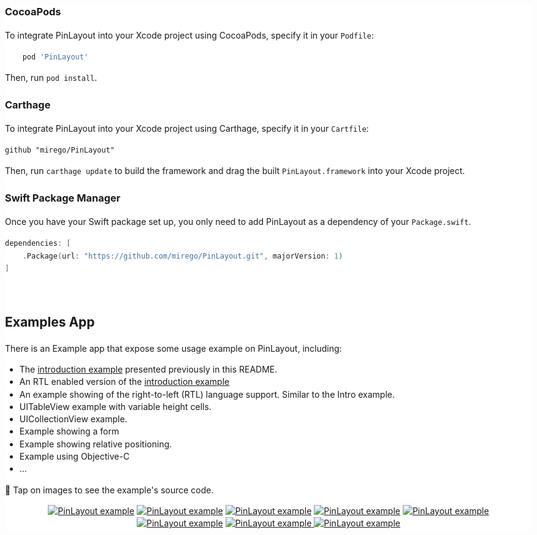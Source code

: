 ### CocoaPods

To integrate PinLayout into your Xcode project using CocoaPods, specify it in your `Podfile`:

```ruby
    pod 'PinLayout'
```

Then, run `pod install`.

### Carthage

To integrate PinLayout into your Xcode project using Carthage, specify it in your `Cartfile`:

```
github "mirego/PinLayout"
```

Then, run `carthage update` to build the framework and drag the built `PinLayout.framework` into your Xcode project.

### Swift Package Manager

Once you have your Swift package set up, you only need to add PinLayout as a dependency of your `Package.swift`.

```swift
dependencies: [
    .Package(url: "https://github.com/mirego/PinLayout.git", majorVersion: 1)
]
```

<br>

<a name="examples_app"></a>
## Examples App 
There is an Example app that expose some usage example on PinLayout, including:

* The [introduction example](#intro_usage_example) presented previously in this README.
* An RTL enabled version of the [introduction example](#intro_usage_example)
* An example showing of the right-to-left (RTL) language support. Similar to the Intro example.
* UITableView example with variable height cells.
* UICollectionView example.
* Example showing a form
* Example showing relative positioning.
* Example using Objective-C
* ...

:pushpin: Tap on images to see the example's source code.

<p align="center">
  <a href="https://github.com/mirego/PinLayout/blob/master/Example/PinLayoutSample/UI/Examples/Intro/IntroView.swift"><img src="docs/pinlayout_exampleapp_intro.png" alt="PinLayout example" width=120/></a>
  <a href="https://github.com/mirego/PinLayout/blob/master/Example/PinLayoutSample/UI/Examples/AdjustToContainer/Subviews/ChoiceSelectorView.swift"><img src="docs/pinlayout_example_adjust_to_container-portrait.png" alt="PinLayout example" width=120/></a>
  <a href="https://github.com/mirego/PinLayout/blob/master/Example/PinLayoutSample/UI/Examples/TableViewExample/TableViewExampleView.swift"><img src="docs/pinlayout_exampleapp_tableview.png" alt="PinLayout example" width=120/></a>
  <a href="https://github.com/mirego/PinLayout/blob/master/Example/PinLayoutSample/UI/Examples/CollectionViewExample/HouseCell.swift"><img src="docs/pinlayout_exampleapp_collectionview.png" alt="PinLayout example" width=120/></a>  
  <a href="https://github.com/mirego/PinLayout/blob/master/Example/PinLayoutSample/UI/Examples/Form/FormView.swift"><img src="docs/pinlayout_example_form.gif" alt="PinLayout example" width=120/></a>
  <a href="https://github.com/mirego/PinLayout/blob/master/Example/PinLayoutSample/UI/Examples/AutoAdjustingSize/AutoAdjustingSizeView.swift"><img src="docs/pinlayout_exampleapp_auto_adjusting_size.png" alt="PinLayout example" width=120/></a>
  <a href="https://github.com/mirego/PinLayout/blob/master/Example/PinLayoutSample/UI/Examples/RelativeView/RelativeView.swift"><img src="docs/pinlayout_exampleapp_relative_position.png" alt="PinLayout example" width=120/> </a> 
  <a href="https://github.com/mirego/PinLayout/tree/master/Example/PinLayoutSample/UI/Examples/MultiRelativeView"><img src="docs/pinlayout_exampleapp_multi_relative_position.png" alt="PinLayout example" width=120/></a>
</p>
